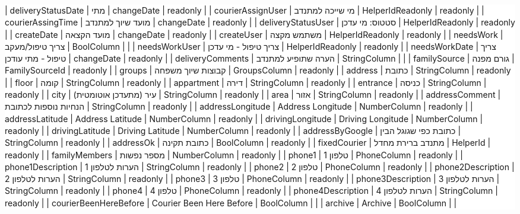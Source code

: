 | deliveryStatusDate | מתי | changeDate |  readonly |
| courierAssignUser | מי שייכה למתנדב | HelperIdReadonly |  readonly |
| courierAssingTime | מועד שיוך למתנדב | changeDate |  readonly |
| deliveryStatusUser | סטטוס: מי עדכן | HelperIdReadonly |  readonly |
| createDate | מועד הקצאה | changeDate |  readonly |
| createUser | משתמש מקצה | HelperIdReadonly |  readonly |
| needsWork | צריך טיפול/מעקב | BoolColumn |  |
| needsWorkUser | צריך טיפול - מי עדכן | HelperIdReadonly |  readonly |
| needsWorkDate | צריך טיפול - מתי עודכן | changeDate |  readonly |
| deliveryComments | הערה שתופיע למתנדב | StringColumn |  |
| familySource | גורם מפנה | FamilySourceId |  readonly |
| groups | קבוצות שיוך משפחה | GroupsColumn |  readonly |
| address | כתובת | StringColumn |  readonly |
| floor | קומה | StringColumn |  readonly |
| appartment | דירה | StringColumn |  readonly |
| entrance | כניסה | StringColumn |  readonly |
| city | עיר (מתעדכן אוטומטית) | StringColumn |  readonly |
| area | אזור | StringColumn |  readonly |
| addressComment | הנחיות נוספות לכתובת | StringColumn |  readonly |
| addressLongitude | Address Longitude | NumberColumn |  readonly |
| addressLatitude | Address Latitude | NumberColumn |  readonly |
| drivingLongitude | Driving Longitude | NumberColumn |  readonly |
| drivingLatitude | Driving Latitude | NumberColumn |  readonly |
| addressByGoogle | כתובת כפי שגוגל הבין | StringColumn |  readonly |
| addressOk | כתובת תקינה | BoolColumn |  readonly |
| fixedCourier | מתנדב ברירת מחדל | HelperId |  readonly |
| familyMembers | מספר נפשות | NumberColumn |  readonly |
| phone1 | טלפון 1 | PhoneColumn |  readonly |
| phone1Description | הערות לטלפון 1 | StringColumn |  readonly |
| phone2 | טלפון 2 | PhoneColumn |  readonly |
| phone2Description | הערות לטלפון 2 | StringColumn |  readonly |
| phone3 | טלפון 3 | PhoneColumn |  readonly |
| phone3Description | הערות לטלפון 3 | StringColumn |  readonly |
| phone4 | טלפון 4 | PhoneColumn |  readonly |
| phone4Description | הערות לטלפון 4 | StringColumn |  readonly |
| courierBeenHereBefore | Courier Been Here Before | BoolColumn |  |
| archive | Archive | BoolColumn |  |